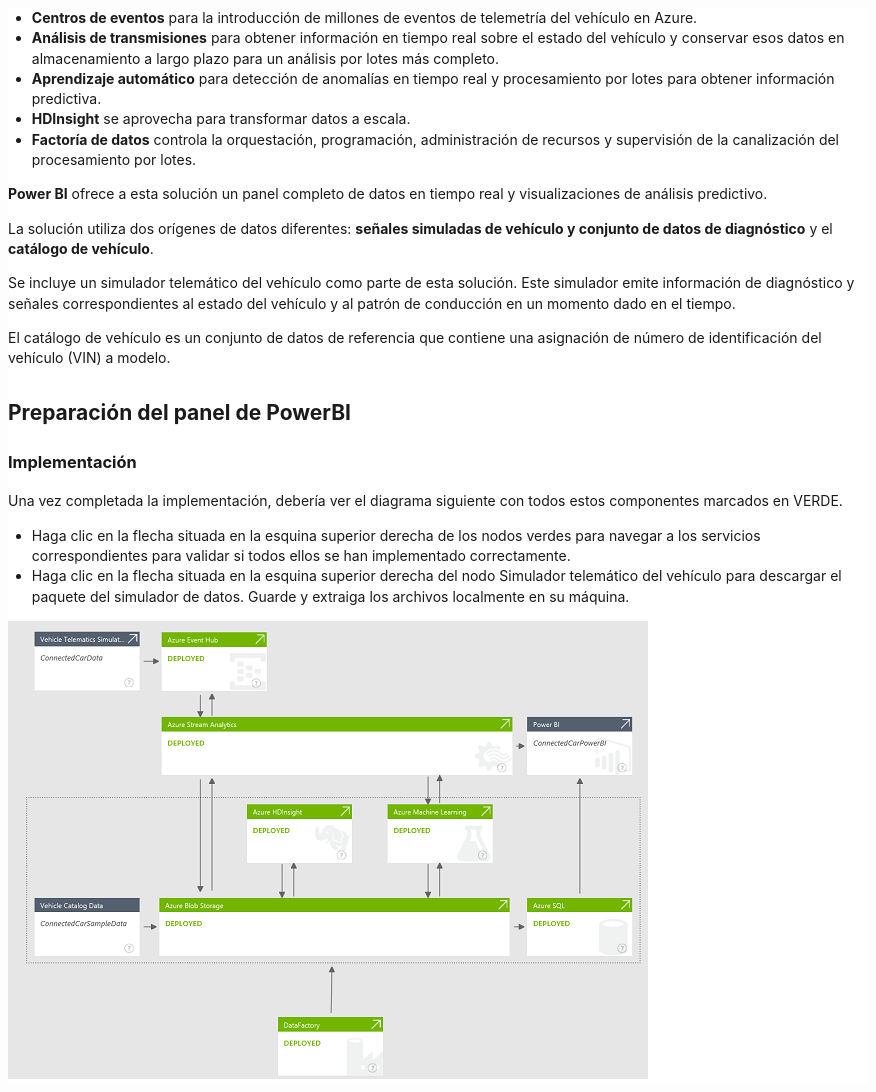 - **Centros de eventos** para la introducción de millones de eventos de telemetría del vehículo en Azure.
- **Análisis de transmisiones** para obtener información en tiempo real sobre el estado del vehículo y conservar esos datos en almacenamiento a largo plazo para un análisis por lotes más completo.
- **Aprendizaje automático** para detección de anomalías en tiempo real y procesamiento por lotes para obtener información predictiva.
- **HDInsight** se aprovecha para transformar datos a escala.
- **Factoría de datos** controla la orquestación, programación, administración de recursos y supervisión de la canalización del procesamiento por lotes.

**Power BI** ofrece a esta solución un panel completo de datos en tiempo real y visualizaciones de análisis predictivo.

La solución utiliza dos orígenes de datos diferentes: **señales simuladas de vehículo y conjunto de datos de diagnóstico** y el **catálogo de vehículo**.

Se incluye un simulador telemático del vehículo como parte de esta solución. Este simulador emite información de diagnóstico y señales correspondientes al estado del vehículo y al patrón de conducción en un momento dado en el tiempo.

El catálogo de vehículo es un conjunto de datos de referencia que contiene una asignación de número de identificación del vehículo (VIN) a modelo.


## Preparación del panel de PowerBI

### Implementación

Una vez completada la implementación, debería ver el diagrama siguiente con todos estos componentes marcados en VERDE.

- Haga clic en la flecha situada en la esquina superior derecha de los nodos verdes para navegar a los servicios correspondientes para validar si todos ellos se han implementado correctamente.
- Haga clic en la flecha situada en la esquina superior derecha del nodo Simulador telemático del vehículo para descargar el paquete del simulador de datos. Guarde y extraiga los archivos localmente en su máquina. 

![](./media/cortana-analytics-playbook-vehicle-telemetry-powerbi-dashboard/1-deployed-components.png)
